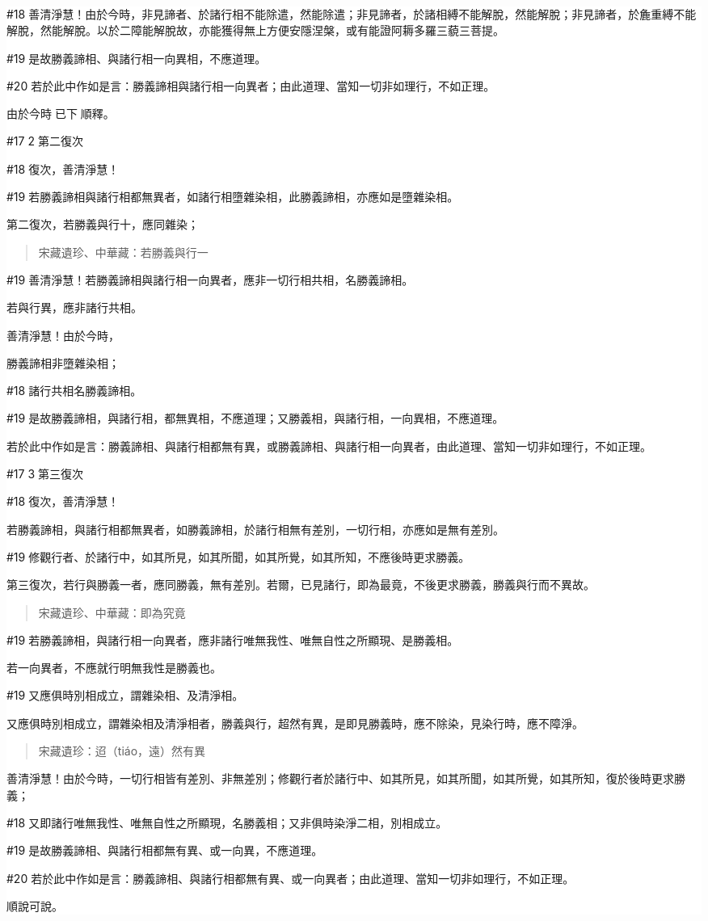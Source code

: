 #18 善清淨慧！由於今時，非見諦者、於諸行相不能除遣，然能除遣；非見諦者，於諸相縛不能解脫，然能解脫；非見諦者，於麁重縛不能解脫，然能解脫。以於二障能解脫故，亦能獲得無上方便安隱涅槃，或有能證阿耨多羅三藐三菩提。

#19 是故勝義諦相、與諸行相一向異相，不應道理。

#20 若於此中作如是言：勝義諦相與諸行相一向異者；由此道理、當知一切非如理行，不如正理。

由於今時 已下 順釋。

#17 2 第二復次

#18 復次，善清淨慧！

#19 若勝義諦相與諸行相都無異者，如諸行相墮雜染相，此勝義諦相，亦應如是墮雜染相。

第二復次，若勝義與行十，應同雜染；

> 宋藏遺珍、中華藏：若勝義與行一

#19 善清淨慧！若勝義諦相與諸行相一向異者，應非一切行相共相，名勝義諦相。

若與行異，應非諸行共相。

善清淨慧！由於今時，

勝義諦相非墮雜染相；

#18 諸行共相名勝義諦相。

#19 是故勝義諦相，與諸行相，都無異相，不應道理；又勝義相，與諸行相，一向異相，不應道理。

若於此中作如是言：勝義諦相、與諸行相都無有異，或勝義諦相、與諸行相一向異者，由此道理、當知一切非如理行，不如正理。

#17 3 第三復次

#18 復次，善清淨慧！

若勝義諦相，與諸行相都無異者，如勝義諦相，於諸行相無有差別，一切行相，亦應如是無有差別。

#19 修觀行者、於諸行中，如其所見，如其所聞，如其所覺，如其所知，不應後時更求勝義。

第三復次，若行與勝義一者，應同勝義，無有差別。若爾，已見諸行，即為最竟，不後更求勝義，勝義與行而不異故。

> 宋藏遺珍、中華藏：即為究竟

#19 若勝義諦相，與諸行相一向異者，應非諸行唯無我性、唯無自性之所顯現、是勝義相。

若一向異者，不應就行明無我性是勝義也。

#19 又應俱時別相成立，謂雜染相、及清淨相。

又應俱時別相成立，謂雜染相及清淨相者，勝義與行，超然有異，是即見勝義時，應不除染，見染行時，應不障淨。

> 宋藏遺珍：迢（tiáo，遠）然有異​

善清淨慧！由於今時，一切行相皆有差別、非無差別；修觀行者於諸行中、如其所見，如其所聞，如其所覺，如其所知，復於後時更求勝義；

#18 又即諸行唯無我性、唯無自性之所顯現，名勝義相；又非俱時染淨二相，別相成立。

#19 是故勝義諦相、與諸行相都無有異、或一向異，不應道理。

#20 若於此中作如是言：勝義諦相、與諸行相都無有異、或一向異者；由此道理、當知一切非如理行，不如正理。

順說可說。
